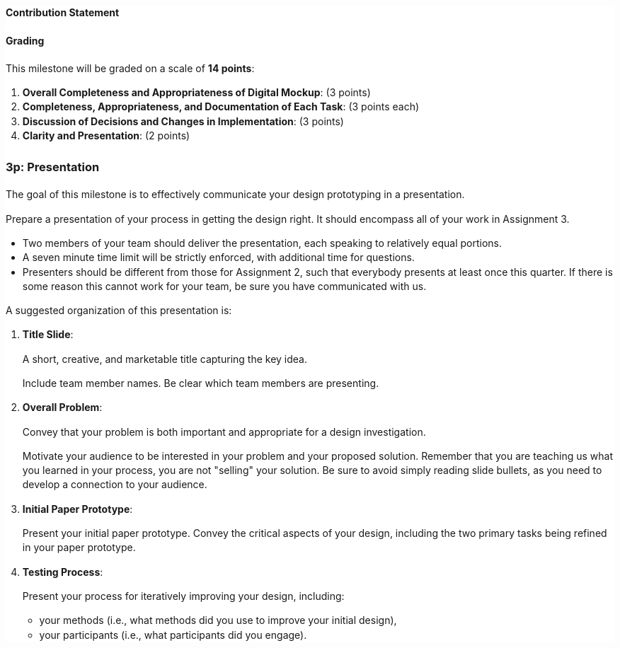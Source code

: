 #### Contribution Statement

<app-assignment-contribution-statement></app-assignment-contribution-statement>

#### Grading

This milestone will be graded on a scale of __14 points__:

1. __Overall Completeness and Appropriateness of Digital Mockup__: (3 points)
2. __Completeness, Appropriateness, and Documentation of Each Task__: (3 points each)
3. __Discussion of Decisions and Changes in Implementation__: (3 points)
4. __Clarity and Presentation__: (2 points)

### 3p: Presentation

<app-assignment-due-text dueText="{{ page.due_project_3p }}"></app-assignment-due-text>

The goal of this milestone is to effectively communicate your design prototyping in a presentation.

Prepare a presentation of your process in getting the design right. It should encompass all of your work in Assignment 3.

- Two members of your team should deliver the presentation, each speaking to relatively equal portions.
- A seven minute time limit will be strictly enforced, with additional time for questions.
- Presenters should be different from those for Assignment 2, such that everybody presents at least once this quarter.
  If there is some reason this cannot work for your team, be sure you have communicated with us.

A suggested organization of this presentation is:

1. __Title Slide__: 
 
   A short, creative, and marketable title capturing the key idea.
   
   Include team member names. Be clear which team members are presenting.
 
2. __Overall Problem__:  

   Convey that your problem is both important and appropriate for a design investigation.

   Motivate your audience to be interested in your problem and your proposed solution.
   Remember that you are teaching us what you learned in your process, you are not "selling" your solution.
   Be sure to avoid simply reading slide bullets, as you need to develop a connection to your audience. 

3. __Initial Paper Prototype__:
 
   Present your initial paper prototype.
   Convey the critical aspects of your design, including the two primary tasks being refined in your paper prototype.
 
4. __Testing Process__:
 
   Present your process for iteratively improving your design, including: 
   - your methods (i.e., what methods did you use to improve your initial design),
   - your participants (i.e., what participants did you engage).
   